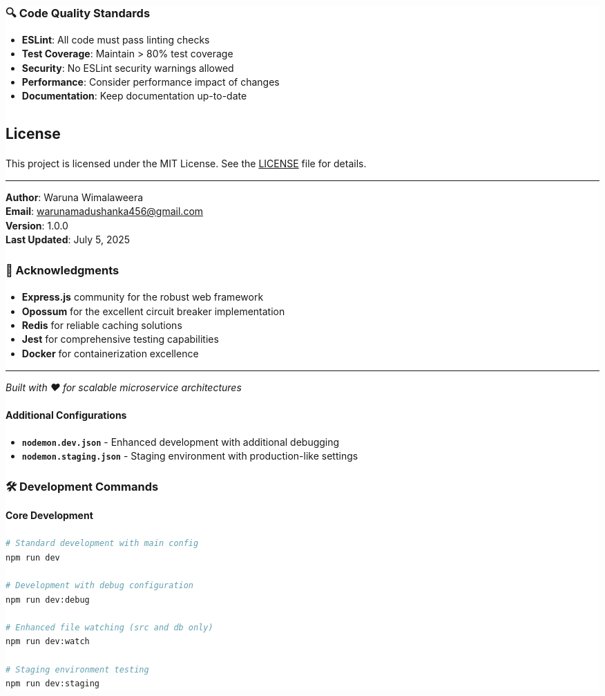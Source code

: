 ### 🔍 Code Quality Standards

- **ESLint**: All code must pass linting checks
- **Test Coverage**: Maintain > 80% test coverage
- **Security**: No ESLint security warnings allowed
- **Performance**: Consider performance impact of changes
- **Documentation**: Keep documentation up-to-date

## License

This project is licensed under the MIT License. See the [LICENSE](LICENSE) file for details.

---

**Author**: Waruna Wimalaweera  
**Email**: warunamadushanka456@gmail.com  
**Version**: 1.0.0  
**Last Updated**: July 5, 2025

### 🙏 Acknowledgments

- **Express.js** community for the robust web framework
- **Opossum** for the excellent circuit breaker implementation
- **Redis** for reliable caching solutions
- **Jest** for comprehensive testing capabilities
- **Docker** for containerization excellence

---

_Built with ❤️ for scalable microservice architectures_

#### **Additional Configurations**

- **`nodemon.dev.json`** - Enhanced development with additional debugging
- **`nodemon.staging.json`** - Staging environment with production-like settings

### 🛠️ Development Commands

#### **Core Development**

```bash
# Standard development with main config
npm run dev

# Development with debug configuration
npm run dev:debug

# Enhanced file watching (src and db only)
npm run dev:watch

# Staging environment testing
npm run dev:staging
```
